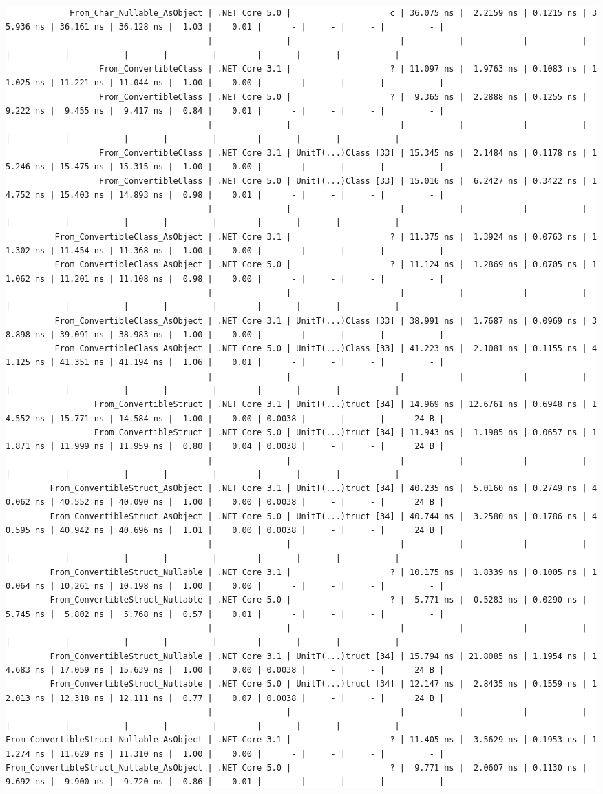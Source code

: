                  From_Char_Nullable_AsObject | .NET Core 5.0 |                    c | 36.075 ns |  2.2159 ns | 0.1215 ns | 35.936 ns | 36.161 ns | 36.128 ns |  1.03 |    0.01 |      - |     - |     - |         - |
                                             |               |                      |           |            |           |           |           |           |       |         |        |       |       |           |
                       From_ConvertibleClass | .NET Core 3.1 |                    ? | 11.097 ns |  1.9763 ns | 0.1083 ns | 11.025 ns | 11.221 ns | 11.044 ns |  1.00 |    0.00 |      - |     - |     - |         - |
                       From_ConvertibleClass | .NET Core 5.0 |                    ? |  9.365 ns |  2.2888 ns | 0.1255 ns |  9.222 ns |  9.455 ns |  9.417 ns |  0.84 |    0.01 |      - |     - |     - |         - |
                                             |               |                      |           |            |           |           |           |           |       |         |        |       |       |           |
                       From_ConvertibleClass | .NET Core 3.1 | UnitT(...)Class [33] | 15.345 ns |  2.1484 ns | 0.1178 ns | 15.246 ns | 15.475 ns | 15.315 ns |  1.00 |    0.00 |      - |     - |     - |         - |
                       From_ConvertibleClass | .NET Core 5.0 | UnitT(...)Class [33] | 15.016 ns |  6.2427 ns | 0.3422 ns | 14.752 ns | 15.403 ns | 14.893 ns |  0.98 |    0.01 |      - |     - |     - |         - |
                                             |               |                      |           |            |           |           |           |           |       |         |        |       |       |           |
              From_ConvertibleClass_AsObject | .NET Core 3.1 |                    ? | 11.375 ns |  1.3924 ns | 0.0763 ns | 11.302 ns | 11.454 ns | 11.368 ns |  1.00 |    0.00 |      - |     - |     - |         - |
              From_ConvertibleClass_AsObject | .NET Core 5.0 |                    ? | 11.124 ns |  1.2869 ns | 0.0705 ns | 11.062 ns | 11.201 ns | 11.108 ns |  0.98 |    0.00 |      - |     - |     - |         - |
                                             |               |                      |           |            |           |           |           |           |       |         |        |       |       |           |
              From_ConvertibleClass_AsObject | .NET Core 3.1 | UnitT(...)Class [33] | 38.991 ns |  1.7687 ns | 0.0969 ns | 38.898 ns | 39.091 ns | 38.983 ns |  1.00 |    0.00 |      - |     - |     - |         - |
              From_ConvertibleClass_AsObject | .NET Core 5.0 | UnitT(...)Class [33] | 41.223 ns |  2.1081 ns | 0.1155 ns | 41.125 ns | 41.351 ns | 41.194 ns |  1.06 |    0.01 |      - |     - |     - |         - |
                                             |               |                      |           |            |           |           |           |           |       |         |        |       |       |           |
                      From_ConvertibleStruct | .NET Core 3.1 | UnitT(...)truct [34] | 14.969 ns | 12.6761 ns | 0.6948 ns | 14.552 ns | 15.771 ns | 14.584 ns |  1.00 |    0.00 | 0.0038 |     - |     - |      24 B |
                      From_ConvertibleStruct | .NET Core 5.0 | UnitT(...)truct [34] | 11.943 ns |  1.1985 ns | 0.0657 ns | 11.871 ns | 11.999 ns | 11.959 ns |  0.80 |    0.04 | 0.0038 |     - |     - |      24 B |
                                             |               |                      |           |            |           |           |           |           |       |         |        |       |       |           |
             From_ConvertibleStruct_AsObject | .NET Core 3.1 | UnitT(...)truct [34] | 40.235 ns |  5.0160 ns | 0.2749 ns | 40.062 ns | 40.552 ns | 40.090 ns |  1.00 |    0.00 | 0.0038 |     - |     - |      24 B |
             From_ConvertibleStruct_AsObject | .NET Core 5.0 | UnitT(...)truct [34] | 40.744 ns |  3.2580 ns | 0.1786 ns | 40.595 ns | 40.942 ns | 40.696 ns |  1.01 |    0.00 | 0.0038 |     - |     - |      24 B |
                                             |               |                      |           |            |           |           |           |           |       |         |        |       |       |           |
             From_ConvertibleStruct_Nullable | .NET Core 3.1 |                    ? | 10.175 ns |  1.8339 ns | 0.1005 ns | 10.064 ns | 10.261 ns | 10.198 ns |  1.00 |    0.00 |      - |     - |     - |         - |
             From_ConvertibleStruct_Nullable | .NET Core 5.0 |                    ? |  5.771 ns |  0.5283 ns | 0.0290 ns |  5.745 ns |  5.802 ns |  5.768 ns |  0.57 |    0.01 |      - |     - |     - |         - |
                                             |               |                      |           |            |           |           |           |           |       |         |        |       |       |           |
             From_ConvertibleStruct_Nullable | .NET Core 3.1 | UnitT(...)truct [34] | 15.794 ns | 21.8085 ns | 1.1954 ns | 14.683 ns | 17.059 ns | 15.639 ns |  1.00 |    0.00 | 0.0038 |     - |     - |      24 B |
             From_ConvertibleStruct_Nullable | .NET Core 5.0 | UnitT(...)truct [34] | 12.147 ns |  2.8435 ns | 0.1559 ns | 12.013 ns | 12.318 ns | 12.111 ns |  0.77 |    0.07 | 0.0038 |     - |     - |      24 B |
                                             |               |                      |           |            |           |           |           |           |       |         |        |       |       |           |
    From_ConvertibleStruct_Nullable_AsObject | .NET Core 3.1 |                    ? | 11.405 ns |  3.5629 ns | 0.1953 ns | 11.274 ns | 11.629 ns | 11.310 ns |  1.00 |    0.00 |      - |     - |     - |         - |
    From_ConvertibleStruct_Nullable_AsObject | .NET Core 5.0 |                    ? |  9.771 ns |  2.0607 ns | 0.1130 ns |  9.692 ns |  9.900 ns |  9.720 ns |  0.86 |    0.01 |      - |     - |     - |         - |